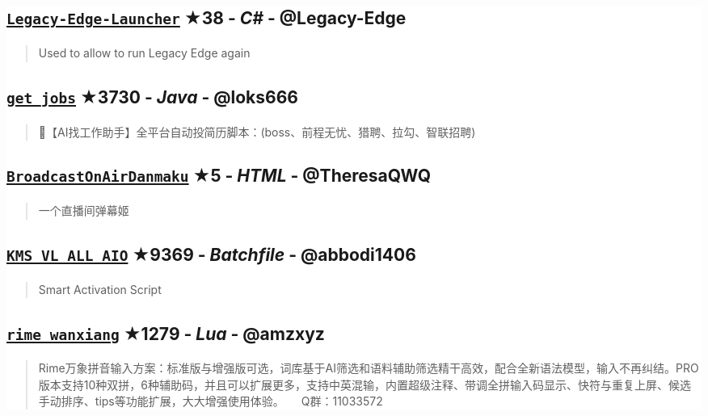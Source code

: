 ## [`Legacy-Edge-Launcher`](https://github.com/Legacy-Edge/Legacy-Edge-Launcher) ★38 - _C#_ - @Legacy-Edge
> Used to allow to run Legacy Edge again

## [`get_jobs`](https://github.com/loks666/get_jobs) ★3730 - _Java_ - @loks666
> 💼【AI找工作助手】全平台自动投简历脚本：(boss、前程无忧、猎聘、拉勾、智联招聘)

## [`BroadcastOnAirDanmaku`](https://github.com/TheresaQWQ/BroadcastOnAirDanmaku) ★5 - _HTML_ - @TheresaQWQ
> 一个直播间弹幕姬

## [`KMS_VL_ALL_AIO`](https://github.com/abbodi1406/KMS_VL_ALL_AIO) ★9369 - _Batchfile_ - @abbodi1406
> Smart Activation Script

## [`rime_wanxiang`](https://github.com/amzxyz/rime_wanxiang) ★1279 - _Lua_ - @amzxyz
> Rime万象拼音输入方案：标准版与增强版可选，词库基于AI筛选和语料辅助筛选精干高效，配合全新语法模型，输入不再纠结。PRO版本支持10种双拼，6种辅助码，并且可以扩展更多，支持中英混输，内置超级注释、带调全拼输入码显示、快符与重复上屏、候选手动排序、tips等功能扩展，大大增强使用体验。　　Q群：11033572

